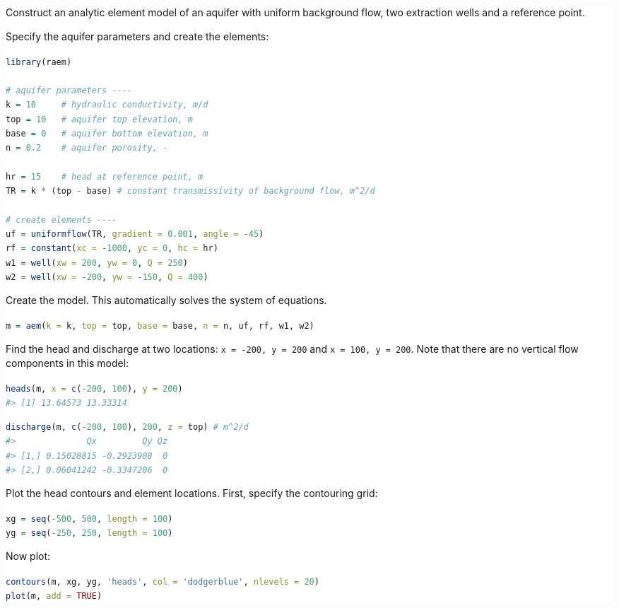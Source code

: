 Construct an analytic element model of an aquifer with uniform
background flow, two extraction wells and a reference point.

Specify the aquifer parameters and create the elements:

``` r
library(raem)

# aquifer parameters ----
k = 10     # hydraulic conductivity, m/d
top = 10   # aquifer top elevation, m
base = 0   # aquifer bottom elevation, m
n = 0.2    # aquifer porosity, -

hr = 15    # head at reference point, m
TR = k * (top - base) # constant transmissivity of background flow, m^2/d

# create elements ----
uf = uniformflow(TR, gradient = 0.001, angle = -45)
rf = constant(xc = -1000, yc = 0, hc = hr)
w1 = well(xw = 200, yw = 0, Q = 250)
w2 = well(xw = -200, yw = -150, Q = 400)
```

Create the model. This automatically solves the system of equations.

``` r
m = aem(k = k, top = top, base = base, n = n, uf, rf, w1, w2)
```

Find the head and discharge at two locations: `x = -200, y = 200` and
`x = 100, y = 200`. Note that there are no vertical flow components in
this model:

``` r
heads(m, x = c(-200, 100), y = 200)
#> [1] 13.64573 13.33314
```

``` r
discharge(m, c(-200, 100), 200, z = top) # m^2/d
#>              Qx         Qy Qz
#> [1,] 0.15028815 -0.2923908  0
#> [2,] 0.06041242 -0.3347206  0
```

Plot the head contours and element locations. First, specify the
contouring grid:

``` r
xg = seq(-500, 500, length = 100)
yg = seq(-250, 250, length = 100)
```

Now plot:

``` r
contours(m, xg, yg, 'heads', col = 'dodgerblue', nlevels = 20)
plot(m, add = TRUE)
```
